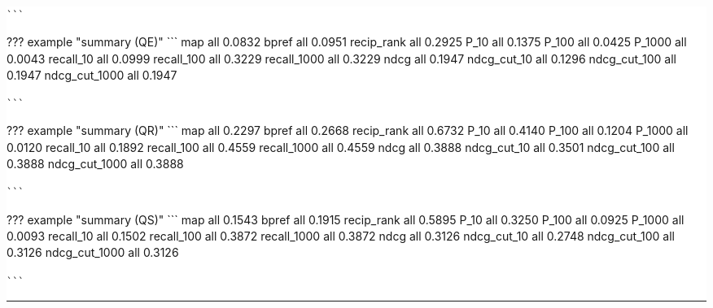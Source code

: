 	```
??? example "summary (QE)"
	```
	map 			 all 0.0832 
	bpref 			 all 0.0951 
	recip_rank 		 all 0.2925 
	P_10 			 all 0.1375 
	P_100 			 all 0.0425 
	P_1000 			 all 0.0043 
	recall_10 		 all 0.0999 
	recall_100 		 all 0.3229 
	recall_1000 	 all 0.3229 
	ndcg 			 all 0.1947 
	ndcg_cut_10 	 all 0.1296 
	ndcg_cut_100 	 all 0.1947 
	ndcg_cut_1000 	 all 0.1947 

	```
??? example "summary (QR)"
	```
	map 			 all 0.2297 
	bpref 			 all 0.2668 
	recip_rank 		 all 0.6732 
	P_10 			 all 0.4140 
	P_100 			 all 0.1204 
	P_1000 			 all 0.0120 
	recall_10 		 all 0.1892 
	recall_100 		 all 0.4559 
	recall_1000 	 all 0.4559 
	ndcg 			 all 0.3888 
	ndcg_cut_10 	 all 0.3501 
	ndcg_cut_100 	 all 0.3888 
	ndcg_cut_1000 	 all 0.3888 

	```
??? example "summary (QS)"
	```
	map 			 all 0.1543 
	bpref 			 all 0.1915 
	recip_rank 		 all 0.5895 
	P_10 			 all 0.3250 
	P_100 			 all 0.0925 
	P_1000 			 all 0.0093 
	recall_10 		 all 0.1502 
	recall_100 		 all 0.3872 
	recall_1000 	 all 0.3872 
	ndcg 			 all 0.3126 
	ndcg_cut_10 	 all 0.2748 
	ndcg_cut_100 	 all 0.3126 
	ndcg_cut_1000 	 all 0.3126 

	```
---
